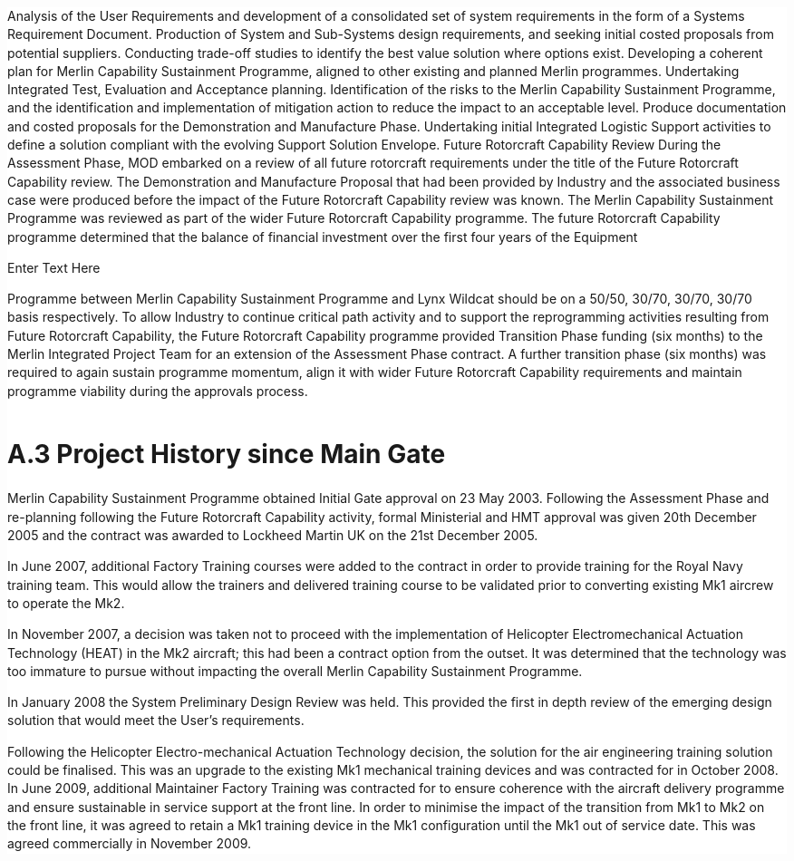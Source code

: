 Analysis of the User Requirements and development of a consolidated set of system requirements in the form of a Systems Requirement Document. Production of System and Sub-Systems design requirements, and seeking initial costed proposals from potential suppliers. Conducting trade-off studies to identify the best value solution where options exist. Developing a coherent plan for Merlin Capability Sustainment Programme, aligned to other existing and planned Merlin programmes. Undertaking Integrated Test, Evaluation and Acceptance planning. Identification of the risks to the Merlin Capability Sustainment Programme, and the identification and implementation of mitigation action to reduce the impact to an acceptable level. Produce documentation and costed proposals for the Demonstration and Manufacture Phase. Undertaking initial Integrated Logistic Support activities to define a solution compliant with the evolving Support Solution Envelope. Future Rotorcraft Capability Review During the Assessment Phase, MOD embarked on a review of all future rotorcraft requirements under the title of the Future Rotorcraft Capability review. The Demonstration and Manufacture Proposal that had been provided by Industry and the associated business case were produced before the impact of the Future Rotorcraft Capability review was known. The Merlin Capability Sustainment Programme was reviewed as part of the wider Future Rotorcraft Capability programme. The future Rotorcraft Capability programme determined that the balance of financial investment over the first four years of the Equipment

Enter Text Here

Programme between Merlin Capability Sustainment Programme and Lynx Wildcat should be on a 50/50, 30/70, 30/70, 30/70 basis respectively. To allow Industry to continue critical path activity and to support the reprogramming activities resulting from Future Rotorcraft Capability, the Future Rotorcraft Capability programme provided Transition Phase funding (six months) to the Merlin Integrated Project Team for an extension of the Assessment Phase contract. A further transition phase (six months) was required to again sustain programme momentum, align it with wider Future Rotorcraft Capability requirements and maintain programme viability during the approvals process.
</th>
</tr>
</thead>
<tbody>
</tbody>
</table>

# A.3 Project History since Main Gate

Merlin Capability Sustainment Programme obtained Initial Gate approval on 23 May 2003. Following the Assessment Phase and re-planning following the Future Rotorcraft Capability activity, formal Ministerial and HMT approval was given 20th December 2005 and the contract was awarded to Lockheed Martin UK on the 21st December 2005.

In June 2007, additional Factory Training courses were added to the contract in order to provide training for the Royal Navy training team. This would allow the trainers and delivered training course to be validated prior to converting existing Mk1 aircrew to operate the Mk2.

In November 2007, a decision was taken not to proceed with the implementation of Helicopter Electromechanical Actuation Technology (HEAT) in the Mk2 aircraft; this had been a contract option from the outset. It was determined that the technology was too immature to pursue without impacting the overall Merlin Capability Sustainment Programme.

In January 2008 the System Preliminary Design Review was held. This provided the first in depth review of the emerging design solution that would meet the User’s requirements.

Following the Helicopter Electro-mechanical Actuation Technology decision, the solution for the air engineering training solution could be finalised. This was an upgrade to the existing Mk1 mechanical training devices and was contracted for in October 2008. In June 2009, additional Maintainer Factory Training was contracted for to ensure coherence with the aircraft delivery programme and ensure sustainable in service support at the front line. In order to minimise the impact of the transition from Mk1 to Mk2 on the front line, it was agreed to retain a Mk1 training device in the Mk1 configuration until the Mk1 out of service date. This was agreed commercially in November 2009.
